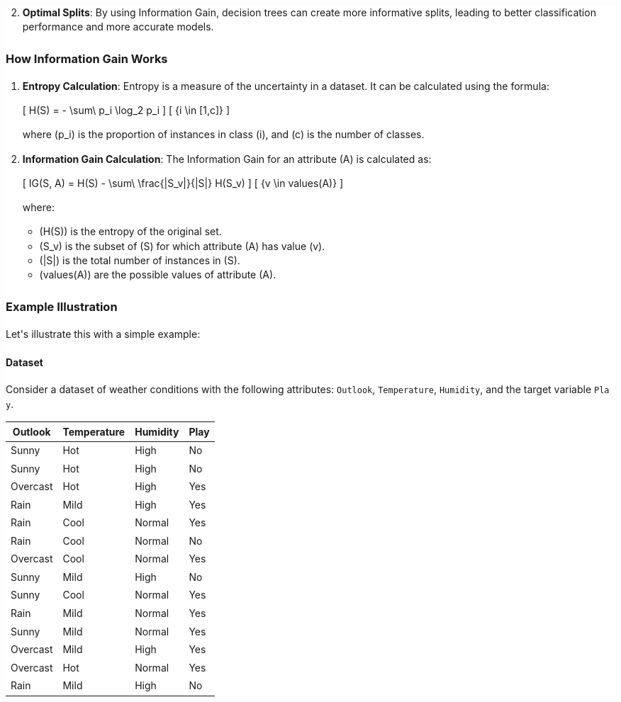 2. **Optimal Splits**: By using Information Gain, decision trees can create more informative splits, leading to better classification performance and more accurate models.

### How Information Gain Works

1. **Entropy Calculation**: Entropy is a measure of the uncertainty in a dataset. It can be calculated using the formula:

   \[
   H(S) = - \sum\ p_i \log_2 p_i
   \]
   \[
   {i \in [1,c]}
   \]

   where \(p_i\) is the proportion of instances in class \(i\), and \(c\) is the number of classes.

2. **Information Gain Calculation**: The Information Gain for an attribute \(A\) is calculated as:

   \[
   IG(S, A) = H(S) - \sum\ \frac{|S_v|}{|S|} H(S_v)
   \]
   \[
   {v \in values(A)}
   \]

   where:

   - \(H(S)\) is the entropy of the original set.
   - \(S_v\) is the subset of \(S\) for which attribute \(A\) has value \(v\).
   - \(|S|\) is the total number of instances in \(S\).
   - \(values(A)\) are the possible values of attribute \(A\).

### Example Illustration

Let's illustrate this with a simple example:

#### Dataset

Consider a dataset of weather conditions with the following attributes: `Outlook`, `Temperature`, `Humidity`, and the target variable `Play`.

| Outlook  | Temperature | Humidity | Play |
| -------- | ----------- | -------- | ---- |
| Sunny    | Hot         | High     | No   |
| Sunny    | Hot         | High     | No   |
| Overcast | Hot         | High     | Yes  |
| Rain     | Mild        | High     | Yes  |
| Rain     | Cool        | Normal   | Yes  |
| Rain     | Cool        | Normal   | No   |
| Overcast | Cool        | Normal   | Yes  |
| Sunny    | Mild        | High     | No   |
| Sunny    | Cool        | Normal   | Yes  |
| Rain     | Mild        | Normal   | Yes  |
| Sunny    | Mild        | Normal   | Yes  |
| Overcast | Mild        | High     | Yes  |
| Overcast | Hot         | Normal   | Yes  |
| Rain     | Mild        | High     | No   |